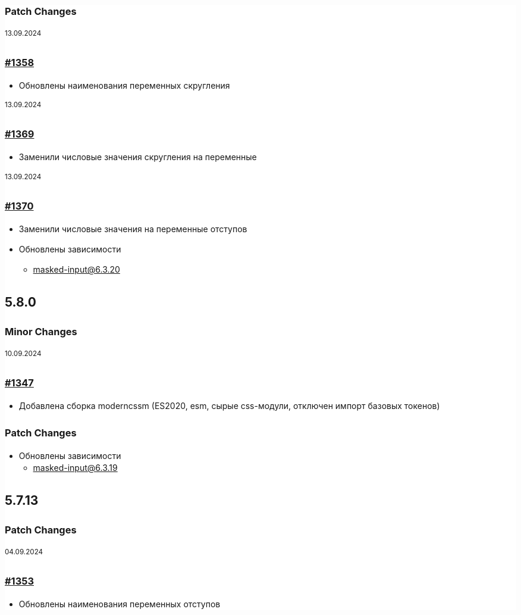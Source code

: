### Patch Changes

<sup><time>13.09.2024</time></sup>

### [#1358](https://github.com/core-ds/core-components/pull/1358)

-   Обновлены наименования переменных скругления

<sup><time>13.09.2024</time></sup>

### [#1369](https://github.com/core-ds/core-components/pull/1369)

-   Заменили числовые значения скругления на переменные

<sup><time>13.09.2024</time></sup>

### [#1370](https://github.com/core-ds/core-components/pull/1370)

-   Заменили числовые значения на переменные отступов

-   Обновлены зависимости
    -   masked-input@6.3.20

## 5.8.0

### Minor Changes

<sup><time>10.09.2024</time></sup>

### [#1347](https://github.com/core-ds/core-components/pull/1347)

-   Добавлена сборка moderncssm (ES2020, esm, сырые css-модули, отключен импорт базовых токенов)

### Patch Changes

-   Обновлены зависимости
    -   masked-input@6.3.19

## 5.7.13

### Patch Changes

<sup><time>04.09.2024</time></sup>

### [#1353](https://github.com/core-ds/core-components/pull/1353)

-   Обновлены наименования переменных отступов
